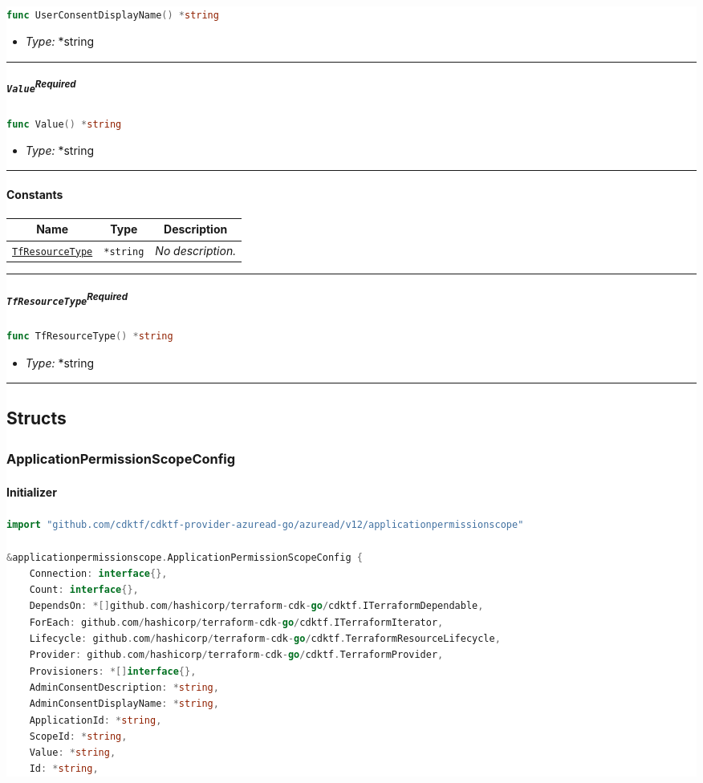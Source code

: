 ```go
func UserConsentDisplayName() *string
```

- *Type:* *string

---

##### `Value`<sup>Required</sup> <a name="Value" id="@cdktf/provider-azuread.applicationPermissionScope.ApplicationPermissionScope.property.value"></a>

```go
func Value() *string
```

- *Type:* *string

---

#### Constants <a name="Constants" id="Constants"></a>

| **Name** | **Type** | **Description** |
| --- | --- | --- |
| <code><a href="#@cdktf/provider-azuread.applicationPermissionScope.ApplicationPermissionScope.property.tfResourceType">TfResourceType</a></code> | <code>*string</code> | *No description.* |

---

##### `TfResourceType`<sup>Required</sup> <a name="TfResourceType" id="@cdktf/provider-azuread.applicationPermissionScope.ApplicationPermissionScope.property.tfResourceType"></a>

```go
func TfResourceType() *string
```

- *Type:* *string

---

## Structs <a name="Structs" id="Structs"></a>

### ApplicationPermissionScopeConfig <a name="ApplicationPermissionScopeConfig" id="@cdktf/provider-azuread.applicationPermissionScope.ApplicationPermissionScopeConfig"></a>

#### Initializer <a name="Initializer" id="@cdktf/provider-azuread.applicationPermissionScope.ApplicationPermissionScopeConfig.Initializer"></a>

```go
import "github.com/cdktf/cdktf-provider-azuread-go/azuread/v12/applicationpermissionscope"

&applicationpermissionscope.ApplicationPermissionScopeConfig {
	Connection: interface{},
	Count: interface{},
	DependsOn: *[]github.com/hashicorp/terraform-cdk-go/cdktf.ITerraformDependable,
	ForEach: github.com/hashicorp/terraform-cdk-go/cdktf.ITerraformIterator,
	Lifecycle: github.com/hashicorp/terraform-cdk-go/cdktf.TerraformResourceLifecycle,
	Provider: github.com/hashicorp/terraform-cdk-go/cdktf.TerraformProvider,
	Provisioners: *[]interface{},
	AdminConsentDescription: *string,
	AdminConsentDisplayName: *string,
	ApplicationId: *string,
	ScopeId: *string,
	Value: *string,
	Id: *string,
```